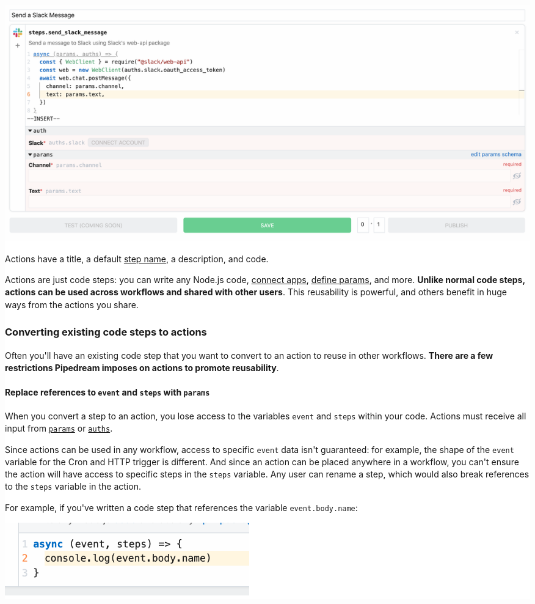 <img alt="Send a Slack message" src="./images/send-slack-message.png">
</div>

Actions have a title, a default [step name](/workflows/steps/#step-names), a description, and code.

Actions are just code steps: you can write any Node.js code, [connect apps](https://docs.pipedream.com/connected-accounts/#connecting-accounts), [define params](https://docs.pipedream.com/workflows/steps/#passing-data-to-steps-step-parameters), and more. **Unlike normal code steps, actions can be used across workflows and shared with other users**. This reusability is powerful, and others benefit in huge ways from the actions you share.

### Converting existing code steps to actions

Often you'll have an existing code step that you want to convert to an action to reuse in other workflows. **There are a few restrictions Pipedream imposes on actions to promote reusability**.

#### Replace references to `event` and `steps` with `params`

When you convert a step to an action, you lose access to the variables `event` and `steps` within your code. Actions must receive all input from [`params`](/workflows/steps/params/) or [`auths`](/workflows/steps/code/auth/).

Since actions can be used in any workflow, access to specific `event` data isn't guaranteed: for example, the shape of the `event` variable for the Cron and HTTP trigger is different. And since an action can be placed anywhere in a workflow, you can't ensure the action will have access to specific steps in the `steps` variable. Any user can rename a step, which would also break references to the `steps` variable in the action.

For example, if you've written a code step that references the variable `event.body.name`:

<div>
<img alt="Normal code step with reference to event" width="400px" src="./images/normal-code-step.png">
</div>
